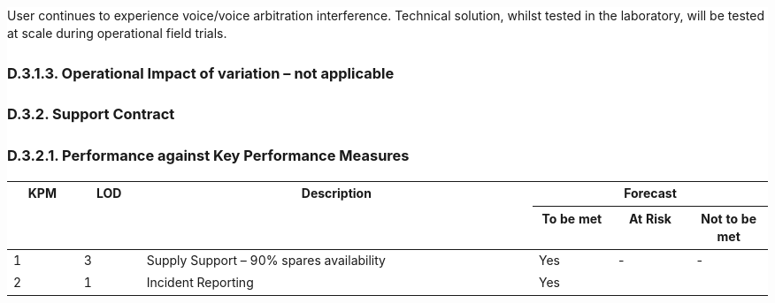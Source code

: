 <td>User continues to experience voice/voice arbitration interference. Technical solution, whilst tested in the laboratory, will be tested at scale during operational field trials.</td>
</tr>
</tbody>
</table>

### D.3.1.3. Operational Impact of variation – not applicable

### D.3.2. Support Contract

### D.3.2.1. Performance against Key Performance Measures

<table style="width:100%;">
<colgroup>
<col style="width: 9%" />
<col style="width: 8%" />
<col style="width: 50%" />
<col style="width: 10%" />
<col style="width: 10%" />
<col style="width: 10%" />
</colgroup>
<thead>
<tr>
<th rowspan="2">
KPM
</th>
<th rowspan="2">
LOD
</th>
<th rowspan="2">Description</th>
<th></th>
<th>Forecast</th>
<th></th>
</tr>
<tr>
<th>To be met</th>
<th>
At Risk
</th>
<th>
Not to be met
</th>
</tr>
</thead>
<tbody>
<tr>
<td>1</td>
<td>3</td>
<td>
Supply Support – 90% spares availability
</td>
<td>Yes</td>
<td>-</td>
<td>-</td>
</tr>
<tr>
<td>2</td>
<td>1</td>
<td>
Incident Reporting
</td>
<td>Yes</td>